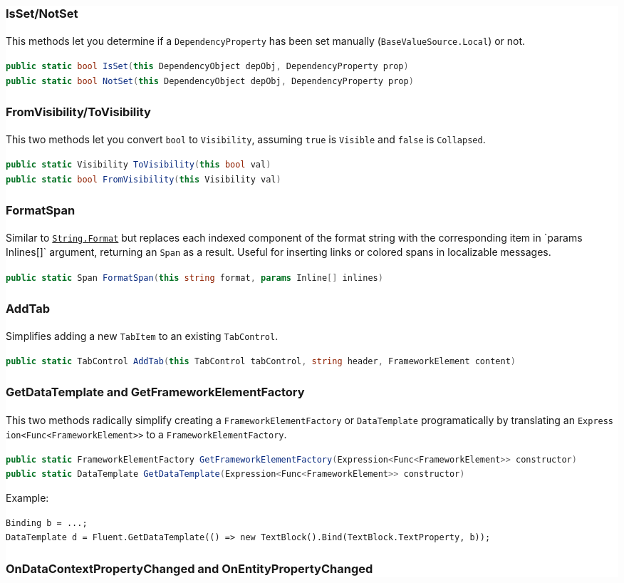 ### IsSet/NotSet
This methods let you determine if a `DependencyProperty` has been set manually (`BaseValueSource.Local`) or not. 

```C#
public static bool IsSet(this DependencyObject depObj, DependencyProperty prop)
public static bool NotSet(this DependencyObject depObj, DependencyProperty prop)
```

### FromVisibility/ToVisibility
This two methods let you convert `bool` to `Visibility`, assuming `true` is `Visible` and `false` is `Collapsed`. 

```C#
public static Visibility ToVisibility(this bool val)
public static bool FromVisibility(this Visibility val)
```

### FormatSpan 

Similar to [`String.Format`](http://msdn.microsoft.com/en-us/library/system.string.format(v=vs.110).aspx) but replaces each indexed component of the format string with the corresponding item in `params Inlines[]` argument, returning an `Span` as a result. Useful for inserting links or colored spans in localizable messages. 

```C#
public static Span FormatSpan(this string format, params Inline[] inlines)
```

### AddTab
Simplifies adding a new `TabItem` to an existing `TabControl`.

```C#
public static TabControl AddTab(this TabControl tabControl, string header, FrameworkElement content)
```

### GetDataTemplate and GetFrameworkElementFactory

This two methods radically simplify creating a `FrameworkElementFactory` or `DataTemplate` programatically by translating an `Expression<Func<FrameworkElement>>` to a `FrameworkElementFactory`. 

```C#
public static FrameworkElementFactory GetFrameworkElementFactory(Expression<Func<FrameworkElement>> constructor)
public static DataTemplate GetDataTemplate(Expression<Func<FrameworkElement>> constructor)
```

Example: 
```
Binding b = ...;
DataTemplate d = Fluent.GetDataTemplate(() => new TextBlock().Bind(TextBlock.TextProperty, b)); 
```

### OnDataContextPropertyChanged and OnEntityPropertyChanged
